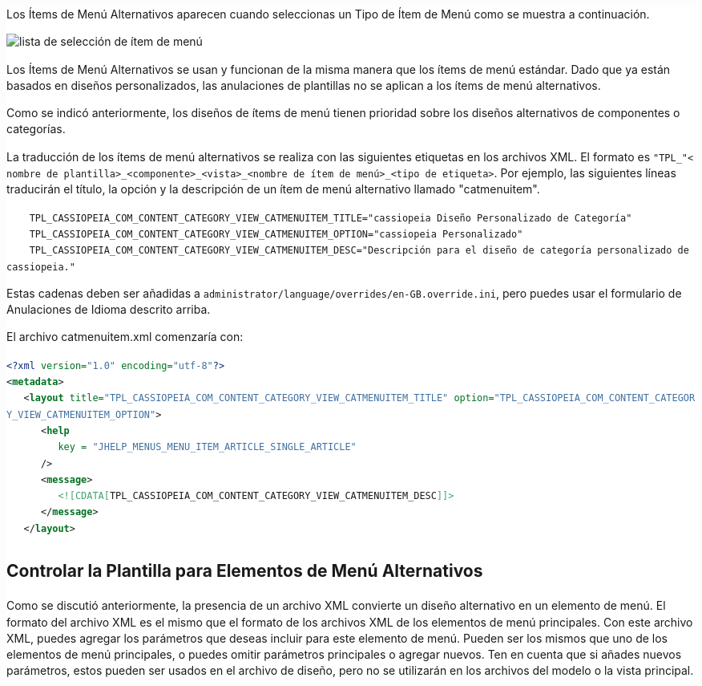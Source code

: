 Los Ítems de Menú Alternativos aparecen cuando seleccionas un Tipo de Ítem de Menú como se muestra a continuación.

![lista de selección de ítem de menú](../../../en/images/templates/layouts-menu-blog-menu-creation.png)

Los Ítems de Menú Alternativos se usan y funcionan de la misma manera que los ítems de menú estándar. Dado que ya están basados en diseños personalizados, las anulaciones de plantillas no se aplican a los ítems de menú alternativos.

Como se indicó anteriormente, los diseños de ítems de menú tienen prioridad sobre los diseños alternativos de componentes o categorías.

La traducción de los ítems de menú alternativos se realiza con las siguientes etiquetas en los archivos XML. El formato es `"TPL_"<nombre de plantilla>_<componente>_<vista>_<nombre de ítem de menú>_<tipo de etiqueta>`. Por ejemplo, las siguientes líneas traducirán el título, la opción y la descripción de un ítem de menú alternativo llamado "catmenuitem".
```
    TPL_CASSIOPEIA_COM_CONTENT_CATEGORY_VIEW_CATMENUITEM_TITLE="cassiopeia Diseño Personalizado de Categoría"
    TPL_CASSIOPEIA_COM_CONTENT_CATEGORY_VIEW_CATMENUITEM_OPTION="cassiopeia Personalizado"
    TPL_CASSIOPEIA_COM_CONTENT_CATEGORY_VIEW_CATMENUITEM_DESC="Descripción para el diseño de categoría personalizado de cassiopeia."
```
Estas cadenas deben ser añadidas a
`administrator/language/overrides/en-GB.override.ini`, pero puedes usar el formulario de Anulaciones de Idioma descrito arriba.

El archivo catmenuitem.xml comenzaría con:

```xml
<?xml version="1.0" encoding="utf-8"?>
<metadata>
   <layout title="TPL_CASSIOPEIA_COM_CONTENT_CATEGORY_VIEW_CATMENUITEM_TITLE" option="TPL_CASSIOPEIA_COM_CONTENT_CATEGORY_VIEW_CATMENUITEM_OPTION">
      <help
         key = "JHELP_MENUS_MENU_ITEM_ARTICLE_SINGLE_ARTICLE"
      />
      <message>
         <![CDATA[TPL_CASSIOPEIA_COM_CONTENT_CATEGORY_VIEW_CATMENUITEM_DESC]]>
      </message>
   </layout>
```

## Controlar la Plantilla para Elementos de Menú Alternativos

Como se discutió anteriormente, la presencia de un archivo XML convierte un diseño alternativo en un elemento de menú. El formato del archivo XML es el mismo que el formato de los archivos XML de los elementos de menú principales. Con este archivo XML, puedes agregar los parámetros que deseas incluir para este elemento de menú. Pueden ser los mismos que uno de los elementos de menú principales, o puedes omitir parámetros principales o agregar nuevos. Ten en cuenta que si añades nuevos parámetros, estos pueden ser usados en el archivo de diseño, pero no se utilizarán en los archivos del modelo o la vista principal.

